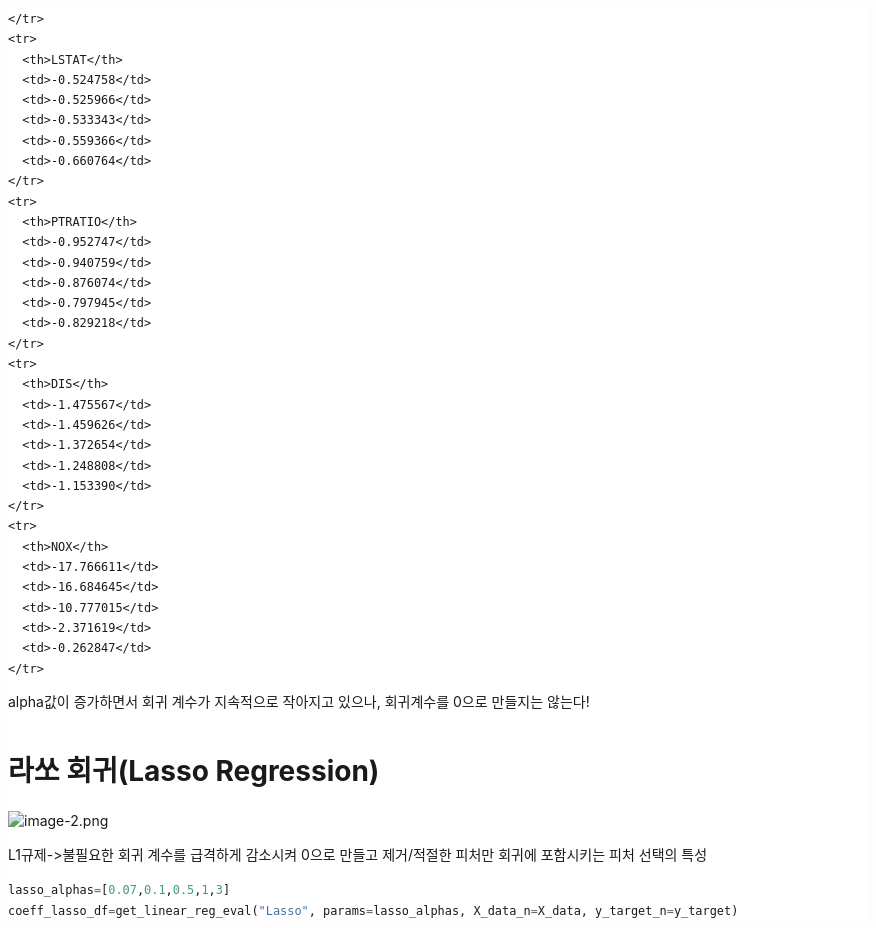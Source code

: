     </tr>
    <tr>
      <th>LSTAT</th>
      <td>-0.524758</td>
      <td>-0.525966</td>
      <td>-0.533343</td>
      <td>-0.559366</td>
      <td>-0.660764</td>
    </tr>
    <tr>
      <th>PTRATIO</th>
      <td>-0.952747</td>
      <td>-0.940759</td>
      <td>-0.876074</td>
      <td>-0.797945</td>
      <td>-0.829218</td>
    </tr>
    <tr>
      <th>DIS</th>
      <td>-1.475567</td>
      <td>-1.459626</td>
      <td>-1.372654</td>
      <td>-1.248808</td>
      <td>-1.153390</td>
    </tr>
    <tr>
      <th>NOX</th>
      <td>-17.766611</td>
      <td>-16.684645</td>
      <td>-10.777015</td>
      <td>-2.371619</td>
      <td>-0.262847</td>
    </tr>
  </tbody>
</table>
</div>



alpha값이 증가하면서 회귀 계수가 지속적으로 작아지고 있으나, 회귀계수를 0으로 만들지는 않는다!

# 라쏘 회귀(Lasso Regression)

![image-2.png](attachment:image-2.png)

L1규제->불필요한 회귀 계수를 급격하게 감소시켜 0으로 만들고 제거/적절한 피처만 회귀에 포함시키는 피처 선택의 특성


```python
lasso_alphas=[0.07,0.1,0.5,1,3]
coeff_lasso_df=get_linear_reg_eval("Lasso", params=lasso_alphas, X_data_n=X_data, y_target_n=y_target)
```
